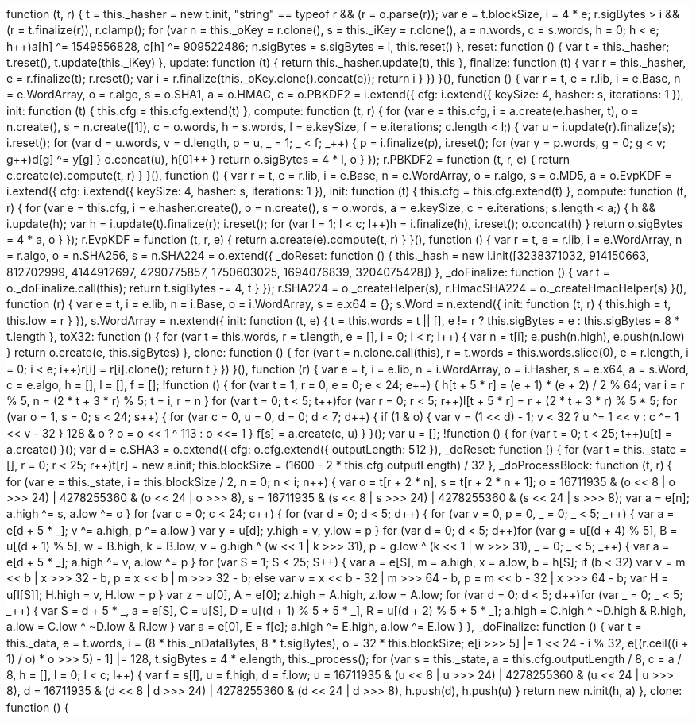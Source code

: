 function (t, r) { t = this._hasher = new t.init, "string" == typeof r && (r = o.parse(r)); var e = t.blockSize, i = 4 * e; r.sigBytes > i && (r = t.finalize(r)), r.clamp(); for (var n = this._oKey = r.clone(), s = this._iKey = r.clone(), a = n.words, c = s.words, h = 0; h < e; h++)a[h] ^= 1549556828, c[h] ^= 909522486; n.sigBytes = s.sigBytes = i, this.reset() }, reset: function () { var t = this._hasher; t.reset(), t.update(this._iKey) }, update: function (t) { return this._hasher.update(t), this }, finalize: function (t) { var r = this._hasher, e = r.finalize(t); r.reset(); var i = r.finalize(this._oKey.clone().concat(e)); return i } }) }(), function () { var r = t, e = r.lib, i = e.Base, n = e.WordArray, o = r.algo, s = o.SHA1, a = o.HMAC, c = o.PBKDF2 = i.extend({ cfg: i.extend({ keySize: 4, hasher: s, iterations: 1 }), init: function (t) { this.cfg = this.cfg.extend(t) }, compute: function (t, r) { for (var e = this.cfg, i = a.create(e.hasher, t), o = n.create(), s = n.create([1]), c = o.words, h = s.words, l = e.keySize, f = e.iterations; c.length < l;) { var u = i.update(r).finalize(s); i.reset(); for (var d = u.words, v = d.length, p = u, _ = 1; _ < f; _++) { p = i.finalize(p), i.reset(); for (var y = p.words, g = 0; g < v; g++)d[g] ^= y[g] } o.concat(u), h[0]++ } return o.sigBytes = 4 * l, o } }); r.PBKDF2 = function (t, r, e) { return c.create(e).compute(t, r) } }(), function () { var r = t, e = r.lib, i = e.Base, n = e.WordArray, o = r.algo, s = o.MD5, a = o.EvpKDF = i.extend({ cfg: i.extend({ keySize: 4, hasher: s, iterations: 1 }), init: function (t) { this.cfg = this.cfg.extend(t) }, compute: function (t, r) { for (var e = this.cfg, i = e.hasher.create(), o = n.create(), s = o.words, a = e.keySize, c = e.iterations; s.length < a;) { h && i.update(h); var h = i.update(t).finalize(r); i.reset(); for (var l = 1; l < c; l++)h = i.finalize(h), i.reset(); o.concat(h) } return o.sigBytes = 4 * a, o } }); r.EvpKDF = function (t, r, e) { return a.create(e).compute(t, r) } }(), function () { var r = t, e = r.lib, i = e.WordArray, n = r.algo, o = n.SHA256, s = n.SHA224 = o.extend({ _doReset: function () { this._hash = new i.init([3238371032, 914150663, 812702999, 4144912697, 4290775857, 1750603025, 1694076839, 3204075428]) }, _doFinalize: function () { var t = o._doFinalize.call(this); return t.sigBytes -= 4, t } }); r.SHA224 = o._createHelper(s), r.HmacSHA224 = o._createHmacHelper(s) }(), function (r) { var e = t, i = e.lib, n = i.Base, o = i.WordArray, s = e.x64 = {}; s.Word = n.extend({ init: function (t, r) { this.high = t, this.low = r } }), s.WordArray = n.extend({ init: function (t, e) { t = this.words = t || [], e != r ? this.sigBytes = e : this.sigBytes = 8 * t.length }, toX32: function () { for (var t = this.words, r = t.length, e = [], i = 0; i < r; i++) { var n = t[i]; e.push(n.high), e.push(n.low) } return o.create(e, this.sigBytes) }, clone: function () { for (var t = n.clone.call(this), r = t.words = this.words.slice(0), e = r.length, i = 0; i < e; i++)r[i] = r[i].clone(); return t } }) }(), function (r) { var e = t, i = e.lib, n = i.WordArray, o = i.Hasher, s = e.x64, a = s.Word, c = e.algo, h = [], l = [], f = []; !function () { for (var t = 1, r = 0, e = 0; e < 24; e++) { h[t + 5 * r] = (e + 1) * (e + 2) / 2 % 64; var i = r % 5, n = (2 * t + 3 * r) % 5; t = i, r = n } for (var t = 0; t < 5; t++)for (var r = 0; r < 5; r++)l[t + 5 * r] = r + (2 * t + 3 * r) % 5 * 5; for (var o = 1, s = 0; s < 24; s++) { for (var c = 0, u = 0, d = 0; d < 7; d++) { if (1 & o) { var v = (1 << d) - 1; v < 32 ? u ^= 1 << v : c ^= 1 << v - 32 } 128 & o ? o = o << 1 ^ 113 : o <<= 1 } f[s] = a.create(c, u) } }(); var u = []; !function () { for (var t = 0; t < 25; t++)u[t] = a.create() }(); var d = c.SHA3 = o.extend({ cfg: o.cfg.extend({ outputLength: 512 }), _doReset: function () { for (var t = this._state = [], r = 0; r < 25; r++)t[r] = new a.init; this.blockSize = (1600 - 2 * this.cfg.outputLength) / 32 }, _doProcessBlock: function (t, r) { for (var e = this._state, i = this.blockSize / 2, n = 0; n < i; n++) { var o = t[r + 2 * n], s = t[r + 2 * n + 1]; o = 16711935 & (o << 8 | o >>> 24) | 4278255360 & (o << 24 | o >>> 8), s = 16711935 & (s << 8 | s >>> 24) | 4278255360 & (s << 24 | s >>> 8); var a = e[n]; a.high ^= s, a.low ^= o } for (var c = 0; c < 24; c++) { for (var d = 0; d < 5; d++) { for (var v = 0, p = 0, _ = 0; _ < 5; _++) { var a = e[d + 5 * _]; v ^= a.high, p ^= a.low } var y = u[d]; y.high = v, y.low = p } for (var d = 0; d < 5; d++)for (var g = u[(d + 4) % 5], B = u[(d + 1) % 5], w = B.high, k = B.low, v = g.high ^ (w << 1 | k >>> 31), p = g.low ^ (k << 1 | w >>> 31), _ = 0; _ < 5; _++) { var a = e[d + 5 * _]; a.high ^= v, a.low ^= p } for (var S = 1; S < 25; S++) { var a = e[S], m = a.high, x = a.low, b = h[S]; if (b < 32) var v = m << b | x >>> 32 - b, p = x << b | m >>> 32 - b; else var v = x << b - 32 | m >>> 64 - b, p = m << b - 32 | x >>> 64 - b; var H = u[l[S]]; H.high = v, H.low = p } var z = u[0], A = e[0]; z.high = A.high, z.low = A.low; for (var d = 0; d < 5; d++)for (var _ = 0; _ < 5; _++) { var S = d + 5 * _, a = e[S], C = u[S], D = u[(d + 1) % 5 + 5 * _], R = u[(d + 2) % 5 + 5 * _]; a.high = C.high ^ ~D.high & R.high, a.low = C.low ^ ~D.low & R.low } var a = e[0], E = f[c]; a.high ^= E.high, a.low ^= E.low } }, _doFinalize: function () { var t = this._data, e = t.words, i = (8 * this._nDataBytes, 8 * t.sigBytes), o = 32 * this.blockSize; e[i >>> 5] |= 1 << 24 - i % 32, e[(r.ceil((i + 1) / o) * o >>> 5) - 1] |= 128, t.sigBytes = 4 * e.length, this._process(); for (var s = this._state, a = this.cfg.outputLength / 8, c = a / 8, h = [], l = 0; l < c; l++) { var f = s[l], u = f.high, d = f.low; u = 16711935 & (u << 8 | u >>> 24) | 4278255360 & (u << 24 | u >>> 8), d = 16711935 & (d << 8 | d >>> 24) | 4278255360 & (d << 24 | d >>> 8), h.push(d), h.push(u) } return new n.init(h, a) }, clone: function () {